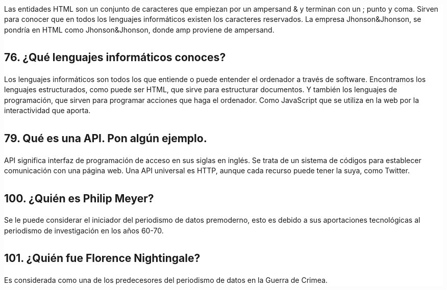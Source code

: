 Las entidades HTML son un conjunto de caracteres que empiezan por un ampersand & y terminan con un ; punto y coma. Sirven para conocer que en todos los lenguajes informáticos existen los caracteres reservados. La empresa Jhonson&Jhonson, se pondría en HTML como Jhonson&amp;Jhonson, donde amp proviene de ampersand.

## 76. ¿Qué lenguajes informáticos conoces?

Los lenguajes informáticos son todos los que entiende o puede entender el ordenador a través de software. Encontramos los lenguajes estructurados, como puede ser HTML, que sirve para estructurar documentos. Y también los lenguajes de programación, que sirven para programar acciones que haga el ordenador. Como JavaScript que se utiliza en la web por la interactividad que aporta.

## 79. Qué es una API. Pon algún ejemplo.

API significa interfaz de programación de acceso en sus siglas en inglés. Se trata de un sistema de códigos para establecer comunicación con una página web. Una API universal es HTTP, aunque cada recurso puede tener la suya, como Twitter.

## 100. ¿Quién es Philip Meyer?

Se le puede considerar el iniciador del periodismo de datos premoderno, esto es debido a sus aportaciones tecnológicas al periodismo de investigación en los años 60-70. 

## 101. ¿Quién fue Florence Nightingale?

Es considerada como una de los predecesores del periodismo de datos en la Guerra de Crimea.

